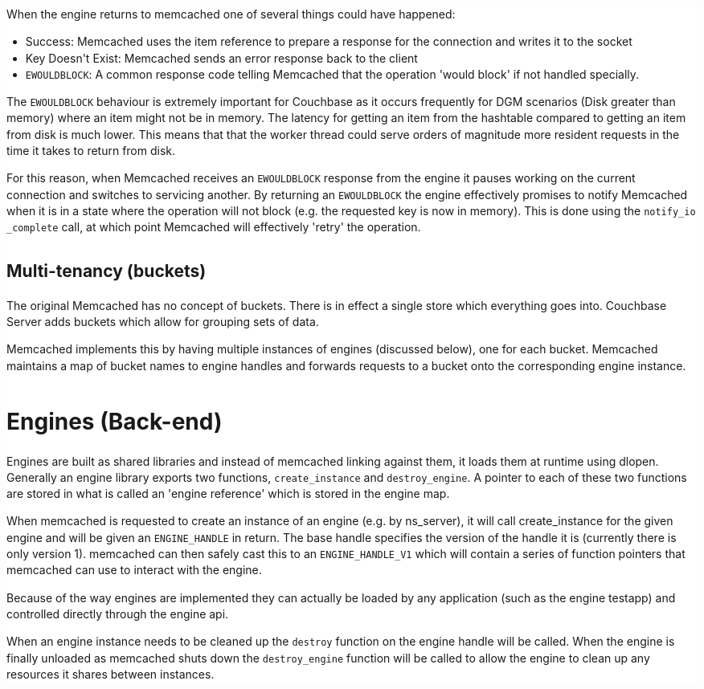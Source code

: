 When the engine returns to memcached one of several things could have happened:

* Success: Memcached uses the item reference to prepare a response for the
connection and writes it to the socket
* Key Doesn't Exist: Memcached sends an error response back to the client
* `EWOULDBLOCK`: A common response code telling Memcached that the operation
'would block' if not handled specially.

The `EWOULDBLOCK` behaviour is extremely important for Couchbase as it occurs
frequently for DGM scenarios (Disk greater than memory) where an item might not
be in memory. The latency for getting an item from the hashtable compared to
getting an item from disk is much lower. This means that that the worker thread
could serve orders of magnitude more resident requests in the time it takes to
return from disk.

For this reason, when Memcached receives an `EWOULDBLOCK` response from the
engine it pauses working on the current connection and switches to servicing
another. By returning an `EWOULDBLOCK` the engine effectively promises to notify
Memcached when it is in a state where the operation will not block (e.g. the
requested key is now in memory). This is done using the `notify_io_complete`
call, at which point Memcached will effectively 'retry' the operation.

## Multi-tenancy (buckets)
The original Memcached has no concept of buckets. There is in effect a single
store which everything goes into. Couchbase Server adds buckets which allow for
grouping sets of data.

Memcached implements this by having multiple instances of engines (discussed
below), one for each bucket. Memcached maintains a map of bucket names to
engine handles and forwards requests to a bucket onto the corresponding engine
instance.

# Engines (Back-end)
Engines are built as shared libraries and instead of memcached linking against
them, it loads them at runtime using dlopen. Generally an engine library exports
two functions, `create_instance` and `destroy_engine`. A pointer to each of these
two functions are stored in what is called an 'engine reference' which is stored
in the engine map.

When memcached is requested to create an instance of an engine (e.g. by
ns_server), it will call create_instance for the given engine and will be given
an `ENGINE_HANDLE` in return. The base handle specifies the version of the handle
it is (currently there is only version 1). memcached can then safely cast this to
an `ENGINE_HANDLE_V1` which will contain a series of function pointers that
memcached can use to interact with the engine.

Because of the way engines are implemented they can actually be loaded by any
application (such as the engine testapp) and controlled directly through the
engine api.

When an engine instance needs to be cleaned up the `destroy` function on the
engine handle will be called. When the engine is finally unloaded as memcached
shuts down the `destroy_engine` function will be called to allow the engine
to clean up any resources it shares between instances.
